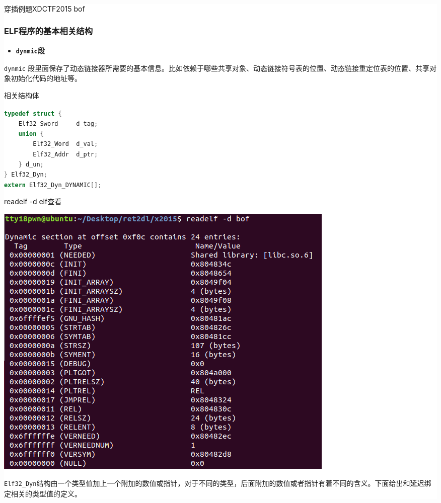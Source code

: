 穿插例题XDCTF2015 bof

### ELF程序的基本相关结构

- **`dynmic`段**

`dynmic` 段里面保存了动态链接器所需要的基本信息。比如依赖于哪些共享对象、动态链接符号表的位置、动态链接重定位表的位置、共享对象初始化代码的地址等。 

相关结构体

```c
typedef struct {
    Elf32_Sword     d_tag;
    union {
        Elf32_Word  d_val;
        Elf32_Addr  d_ptr;
    } d_un;
} Elf32_Dyn;
extern Elf32_Dyn_DYNAMIC[];
```

readelf -d elf查看

![9](9.png)

 `Elf32_Dyn`结构由一个类型值加上一个附加的数值或指针，对于不同的类型，后面附加的数值或者指针有着不同的含义。下面给出和延迟绑定相关的类型值的定义。 
